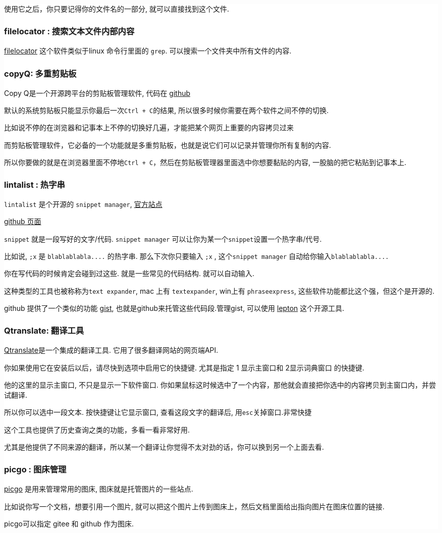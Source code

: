 使用它之后，你只要记得你的文件名的一部分, 就可以直接找到这个文件.

### filelocator : 搜索文本文件内部内容

[filelocator](https://www.mythicsoft.com/filelocatorlite/download/) 这个软件类似于linux 命令行里面的 `grep`. 可以搜索一个文件夹中所有文件的内容. 


### copyQ: 多重剪贴板

Copy Q是一个开源跨平台的剪贴板管理软件, 代码在 [github](https://github.com/hluk/CopyQ)

默认的系统剪贴板只能显示你最后一次`Ctrl + C`的结果, 所以很多时候你需要在两个软件之间不停的切换. 

比如说不停的在浏览器和记事本上不停的切换好几遍，才能把某个网页上重要的内容拷贝过来

而剪贴板管理软件，它必备的一个功能就是多重剪贴板，也就是说它们可以记录并管理你所有复制的内容.

所以你要做的就是在浏览器里面不停地`Ctrl + C`，然后在剪贴板管理器里面选中你想要黏贴的内容, 一股脑的把它粘贴到记事本上.

### lintalist : 热字串

`lintalist` 是个开源的 `snippet manager`, [官方站点](https://lintalist.github.io/)

[github 页面](https://github.com/lintalist/lintalist/)

`snippet` 就是一段写好的文字/代码. `snippet manager` 可以让你为某一个`snippet`设置一个热字串/代号. 

比如说, `;x` 是 `blablablabla....` 的热字串. 那么下次你只要输入 `;x` , 这个`snippet manager` 自动给你输入`blablablabla....`

你在写代码的时候肯定会碰到过这些. 就是一些常见的代码结构. 就可以自动输入. 

这种类型的工具也被称称为`text expander`, mac 上有 `textexpander`, win上有 `phraseexpress`, 这些软件功能都比这个强，但这个是开源的.

github 提供了一个类似的功能 [gist](https://gist.github.com/), 也就是github来托管这些代码段.管理gist, 可以使用 [lepton](https://github.com/hackjutsu/Lepton)  这个开源工具. 


### Qtranslate: 翻译工具

[Qtranslate](https://quest-app.appspot.com/)是一个集成的翻译工具. 它用了很多翻译网站的网页端API. 

你如果使用它在安装后以后，请尽快到选项中启用它的快捷键. 
尤其是指定 1 显示主窗口和 2显示词典窗口 的快捷键. 

他的这里的显示主窗口, 不只是显示一下软件窗口. 你如果鼠标这时候选中了一个内容，那他就会直接把你选中的内容拷贝到主窗口内，并尝试翻译. 

所以你可以选中一段文本. 按快捷键让它显示窗口, 查看这段文字的翻译后, 用`esc`关掉窗口.非常快捷

这个工具也提供了历史查询之类的功能，多看一看非常好用.

尤其是他提供了不同来源的翻译，所以某一个翻译让你觉得不太对劲的话，你可以换到另一个上面去看. 

### picgo : 图床管理

[picgo](https://github.com/Molunerfinn/PicGo) 是用来管理常用的图床, 图床就是托管图片的一些站点. 

比如说你写一个文档，想要引用一个图片, 就可以把这个图片上传到图床上，然后文档里面给出指向图片在图床位置的链接. 

picgo可以指定 gitee 和 github 作为图床.

